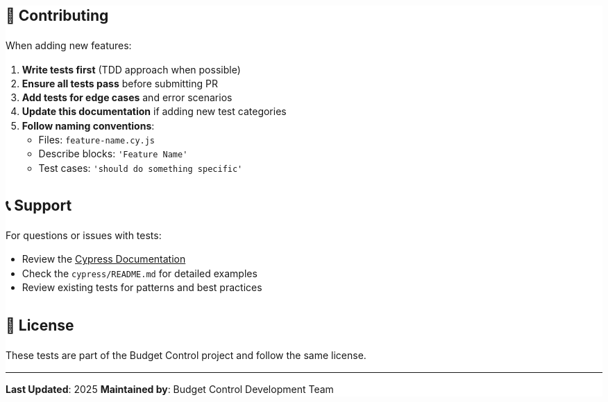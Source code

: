 ## 🤝 Contributing

When adding new features:

1. **Write tests first** (TDD approach when possible)
2. **Ensure all tests pass** before submitting PR
3. **Add tests for edge cases** and error scenarios
4. **Update this documentation** if adding new test categories
5. **Follow naming conventions**:
   - Files: `feature-name.cy.js`
   - Describe blocks: `'Feature Name'`
   - Test cases: `'should do something specific'`

## 📞 Support

For questions or issues with tests:
- Review the [Cypress Documentation](https://docs.cypress.io)
- Check the `cypress/README.md` for detailed examples
- Review existing tests for patterns and best practices

## 📄 License

These tests are part of the Budget Control project and follow the same license.

---

**Last Updated**: 2025
**Maintained by**: Budget Control Development Team
